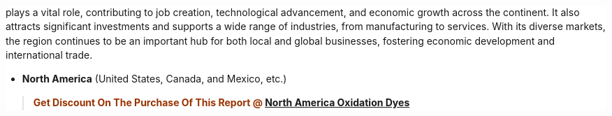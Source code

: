 plays a vital role, contributing to job creation, technological advancement, and economic growth across the continent. It also attracts significant investments and supports a wide range of industries, from manufacturing to services. With its diverse markets, the region continues to be an important hub for both local and global businesses, fostering economic development and international trade.</p><ul> <li><strong>North America</strong> (United States, Canada, and Mexico, etc.)</li></ul><blockquote><p><span style="color: #993300;"><strong>Get Discount On The Purchase Of This Report @ <a href="https://www.verifiedmarketreports.com/ask-for-discount/?rid=536030&utm_source=Github-NA&utm_medium=352">North America Oxidation Dyes
